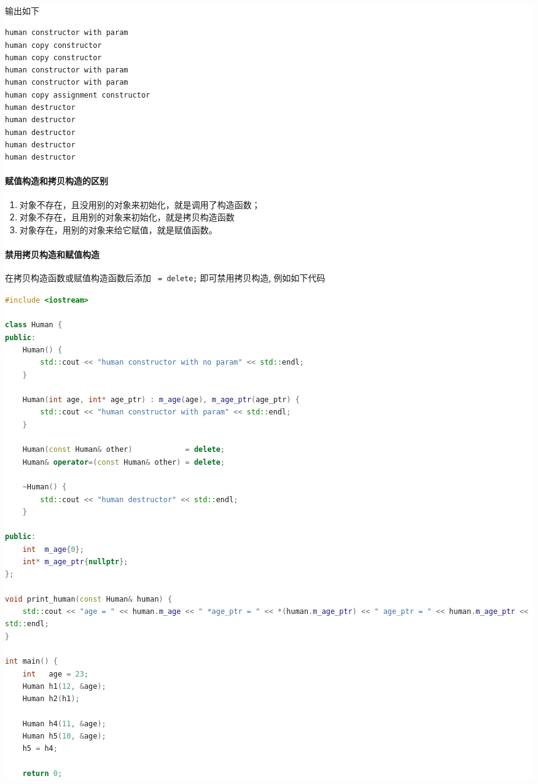 输出如下

```
human constructor with param
human copy constructor
human copy constructor
human constructor with param
human constructor with param
human copy assignment constructor
human destructor
human destructor
human destructor
human destructor
human destructor
```

#### 赋值构造和拷贝构造的区别

1. 对象不存在，且没用别的对象来初始化，就是调用了构造函数；
2. 对象不存在，且用别的对象来初始化，就是拷贝构造函数
3. 对象存在，用别的对象来给它赋值，就是赋值函数。

#### 禁用拷贝构造和赋值构造

在拷贝构造函数或赋值构造函数后添加 ` = delete;` 即可禁用拷贝构造, 例如如下代码

```c++
#include <iostream>

class Human {
public:
    Human() {
        std::cout << "human constructor with no param" << std::endl;
    }

    Human(int age, int* age_ptr) : m_age(age), m_age_ptr(age_ptr) {
        std::cout << "human constructor with param" << std::endl;
    }

    Human(const Human& other)            = delete;
    Human& operator=(const Human& other) = delete;

    ~Human() {
        std::cout << "human destructor" << std::endl;
    }

public:
    int  m_age{0};
    int* m_age_ptr{nullptr};
};

void print_human(const Human& human) {
    std::cout << "age = " << human.m_age << " *age_ptr = " << *(human.m_age_ptr) << " age_ptr = " << human.m_age_ptr << std::endl;
}

int main() {
    int   age = 23;
    Human h1(12, &age);
    Human h2(h1);

    Human h4(11, &age);
    Human h5(10, &age);
    h5 = h4;

    return 0;
```